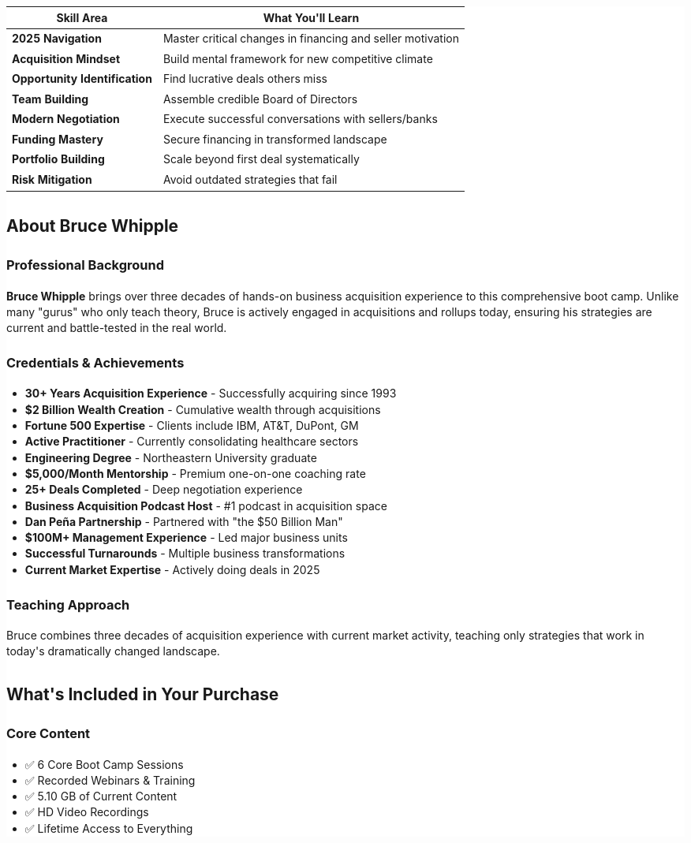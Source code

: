| **Skill Area** | **What You'll Learn** |
|----------------|----------------------|
| **2025 Navigation** | Master critical changes in financing and seller motivation |
| **Acquisition Mindset** | Build mental framework for new competitive climate |
| **Opportunity Identification** | Find lucrative deals others miss |
| **Team Building** | Assemble credible Board of Directors |
| **Modern Negotiation** | Execute successful conversations with sellers/banks |
| **Funding Mastery** | Secure financing in transformed landscape |
| **Portfolio Building** | Scale beyond first deal systematically |
| **Risk Mitigation** | Avoid outdated strategies that fail |

## About Bruce Whipple

### Professional Background
**Bruce Whipple** brings over three decades of hands-on business acquisition experience to this comprehensive boot camp. Unlike many "gurus" who only teach theory, Bruce is actively engaged in acquisitions and rollups today, ensuring his strategies are current and battle-tested in the real world.

### Credentials & Achievements
- **30+ Years Acquisition Experience** - Successfully acquiring since 1993
- **$2 Billion Wealth Creation** - Cumulative wealth through acquisitions
- **Fortune 500 Expertise** - Clients include IBM, AT&T, DuPont, GM
- **Active Practitioner** - Currently consolidating healthcare sectors
- **Engineering Degree** - Northeastern University graduate
- **$5,000/Month Mentorship** - Premium one-on-one coaching rate
- **25+ Deals Completed** - Deep negotiation experience
- **Business Acquisition Podcast Host** - #1 podcast in acquisition space
- **Dan Peña Partnership** - Partnered with "the $50 Billion Man"
- **$100M+ Management Experience** - Led major business units
- **Successful Turnarounds** - Multiple business transformations
- **Current Market Expertise** - Actively doing deals in 2025

### Teaching Approach
Bruce combines three decades of acquisition experience with current market activity, teaching only strategies that work in today's dramatically changed landscape.

## What's Included in Your Purchase

### Core Content
- ✅ 6 Core Boot Camp Sessions
- ✅ Recorded Webinars & Training
- ✅ 5.10 GB of Current Content
- ✅ HD Video Recordings
- ✅ Lifetime Access to Everything
